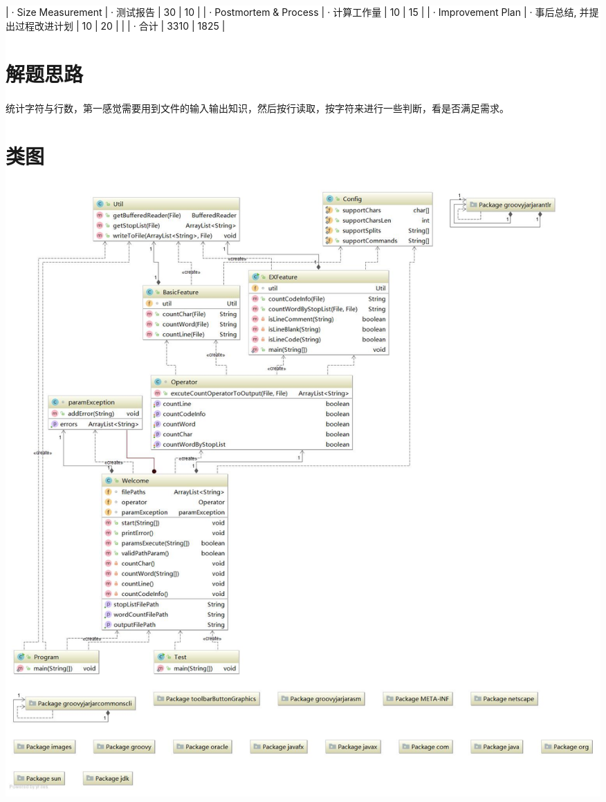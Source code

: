 | · Size Measurement     | · 测试报告                              | 30                   | 10                   |
| · Postmortem & Process | · 计算工作量                            | 10                   | 15                   |
| · Improvement Plan     | · 事后总结, 并提出过程改进计划          | 10                   | 20                   |
|                        | · 合计                                  | 3310                 | 1825                 |

# 解题思路

统计字符与行数，第一感觉需要用到文件的输入输出知识，然后按行读取，按字符来进行一些判断，看是否满足需求。

# 类图

![uml](https://raw.githubusercontent.com/hqweay/WordCount/master/images/Top-Level%20Package.jpg)

